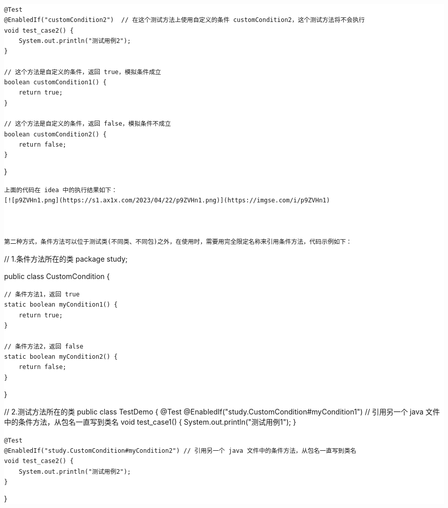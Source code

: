 
    @Test
    @EnabledIf("customCondition2")  // 在这个测试方法上使用自定义的条件 customCondition2，这个测试方法将不会执行
    void test_case2() {
        System.out.println("测试用例2");
    }

    // 这个方法是自定义的条件，返回 true，模拟条件成立
    boolean customCondition1() {
        return true;
    }

    // 这个方法是自定义的条件，返回 false，模拟条件不成立
    boolean customCondition2() {
        return false;
    }
}
```
上面的代码在 idea 中的执行结果如下：
[![p9ZVHn1.png](https://s1.ax1x.com/2023/04/22/p9ZVHn1.png)](https://imgse.com/i/p9ZVHn1)



第二种方式，条件方法可以位于测试类(不同类、不同包)之外，在使用时，需要用完全限定名称来引用条件方法，代码示例如下：

```
// 1.条件方法所在的类
package study;

public class CustomCondition {
    
    // 条件方法1，返回 true
    static boolean myCondition1() {
        return true;
    }

    // 条件方法2，返回 false
    static boolean myCondition2() {
        return false;
    }
}



// 2.测试方法所在的类
public class TestDemo {
    @Test
    @EnabledIf("study.CustomCondition#myCondition1")  // 引用另一个 java 文件中的条件方法，从包名一直写到类名
    void test_case1() {
        System.out.println("测试用例1");
    }


    @Test
    @EnabledIf("study.CustomCondition#myCondition2") // 引用另一个 java 文件中的条件方法，从包名一直写到类名
    void test_case2() {
        System.out.println("测试用例2");
    }
}
